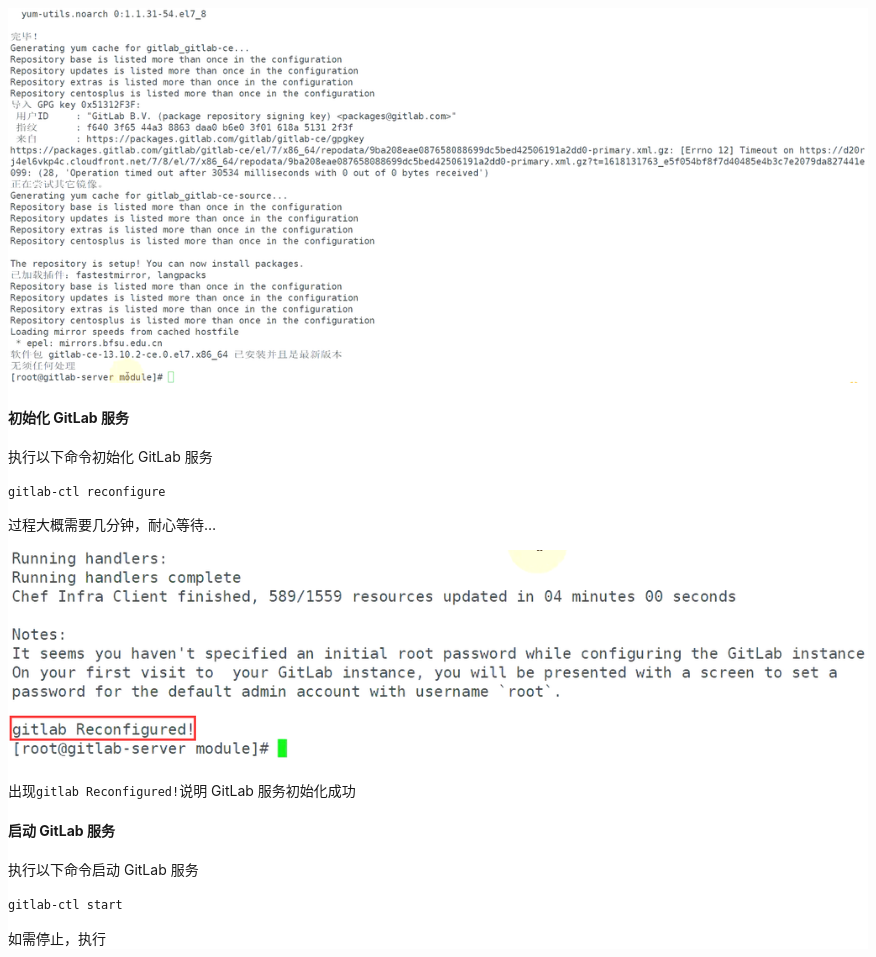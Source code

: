 ![image-20210919160107808](./images/xUEMp8hCQPsf6qK.png)

#### 初始化 GitLab 服务

执行以下命令初始化 GitLab 服务

```bash
gitlab-ctl reconfigure
```

过程大概需要几分钟，耐心等待…

![image-20210919160356614](./images/oHXbw9vLy7Nfc3Y.png)

出现`gitlab Reconfigured!`说明 GitLab 服务初始化成功

#### 启动 GitLab 服务

执行以下命令启动 GitLab 服务

```bash
gitlab-ctl start
```

如需停止，执行
